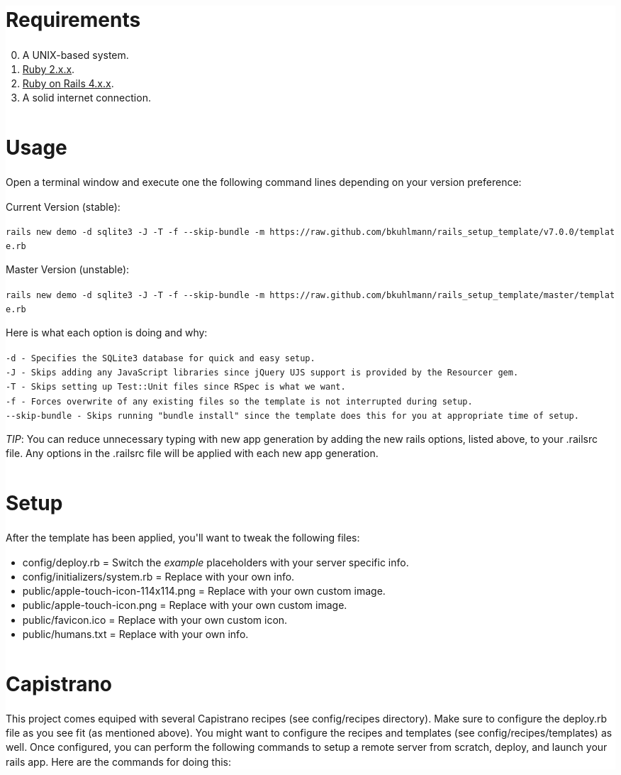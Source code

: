 # Requirements

0. A UNIX-based system.
0. [Ruby 2.x.x](http://www.ruby-lang.org).
0. [Ruby on Rails 4.x.x](http://rubyonrails.org).
0. A solid internet connection.

# Usage

Open a terminal window and execute one the following command lines depending on your version preference:

Current Version (stable):

    rails new demo -d sqlite3 -J -T -f --skip-bundle -m https://raw.github.com/bkuhlmann/rails_setup_template/v7.0.0/template.rb

Master Version (unstable):

    rails new demo -d sqlite3 -J -T -f --skip-bundle -m https://raw.github.com/bkuhlmann/rails_setup_template/master/template.rb

Here is what each option is doing and why:

    -d - Specifies the SQLite3 database for quick and easy setup.
    -J - Skips adding any JavaScript libraries since jQuery UJS support is provided by the Resourcer gem.
    -T - Skips setting up Test::Unit files since RSpec is what we want.
    -f - Forces overwrite of any existing files so the template is not interrupted during setup.
    --skip-bundle - Skips running "bundle install" since the template does this for you at appropriate time of setup.

*TIP*: You can reduce unnecessary typing with new app generation by adding the new rails options, listed above,
to your .railsrc file. Any options in the .railsrc file will be applied with each new app generation.

# Setup

After the template has been applied, you'll want to tweak the following files:

* config/deploy.rb = Switch the _example_ placeholders with your server specific info.
* config/initializers/system.rb = Replace with your own info.
* public/apple-touch-icon-114x114.png = Replace with your own custom image.
* public/apple-touch-icon.png = Replace with your own custom image.
* public/favicon.ico = Replace with your own custom icon.
* public/humans.txt = Replace with your own info.

# Capistrano

This project comes equiped with several Capistrano recipes (see config/recipes directory). Make sure to configure
the deploy.rb file as you see fit (as mentioned above). You might want to configure the recipes and templates (see
config/recipes/templates) as well. Once configured, you can perform the following commands to setup a remote server
from scratch, deploy, and launch your rails app. Here are the commands for doing this:
